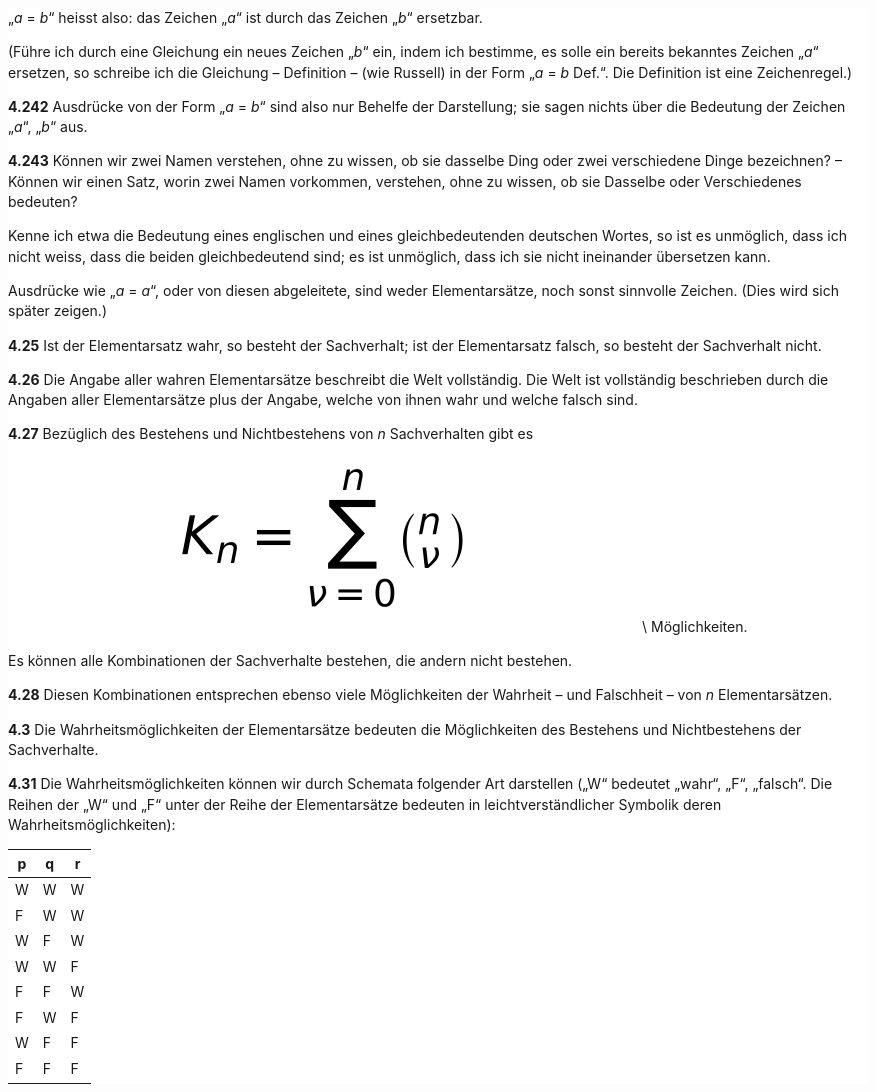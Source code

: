 „*a* = *b*“ heisst also: das Zeichen „*a*“ ist durch das Zeichen „*b*“ ersetzbar.

\(Führe ich durch eine Gleichung ein neues Zeichen „*b*“ ein, indem ich bestimme, es solle ein bereits bekanntes Zeichen „*a*“ ersetzen, so schreibe ich die Gleichung – Definition – (wie Russell) in der Form „*a* = *b* Def.“. Die Definition ist eine Zeichenregel.)

**4.242** Ausdrücke von der Form „*a* = *b*“ sind also nur Behelfe der Darstellung; sie sagen nichts über die Bedeutung der Zeichen „*a*“, „*b*“ aus.

**4.243** Können wir zwei Namen verstehen, ohne zu wissen, ob sie dasselbe Ding oder zwei verschiedene Dinge bezeichnen? – Können wir einen Satz, worin zwei Namen vorkommen, verstehen, ohne zu wissen, ob sie Dasselbe oder Verschiedenes bedeuten?

Kenne ich etwa die Bedeutung eines englischen und eines gleichbedeutenden deutschen Wortes, so ist es unmöglich, dass ich nicht weiss, dass die beiden gleichbedeutend sind; es ist unmöglich, dass ich sie nicht ineinander übersetzen kann.

Ausdrücke wie „*a* = *a*“, oder von diesen abgeleitete, sind weder Elementarsätze, noch sonst sinnvolle Zeichen. (Dies wird sich später zeigen.)

**4.25** Ist der Elementarsatz wahr, so besteht der Sachverhalt; ist der Elementarsatz falsch, so besteht der Sachverhalt nicht.

**4.26** Die Angabe aller wahren Elementarsätze beschreibt die Welt vollständig. Die Welt ist vollständig beschrieben durch die Angaben aller Elementarsätze plus der Angabe, welche von ihnen wahr und welche falsch sind.

**4.27** Bezüglich des Bestehens und Nichtbestehens von *n* Sachverhalten gibt es ![{ K_n = \sum_{\nu=0}^n \binom{n}{\nu} }](images/109747f0cdbcfd62f1bce67d93eb51350f5f3835c6459539f96d2dc70d84420f.svg)\  Möglichkeiten.

Es können alle Kombinationen der Sachverhalte bestehen, die andern nicht bestehen.

**4.28** Diesen Kombinationen entsprechen ebenso viele Möglichkeiten der Wahrheit – und Falschheit – von *n* Elementarsätzen.

**4.3** Die Wahrheitsmöglichkeiten der Elementarsätze bedeuten die Möglichkeiten des Bestehens und Nichtbestehens der Sachverhalte.

**4.31** Die Wahrheitsmöglichkeiten können wir durch Schemata folgender Art darstellen („W“ bedeutet „wahr“, „F“, „falsch“. Die Reihen der „W“ und „F“ unter der Reihe der Elementarsätze bedeuten in leichtverständlicher Symbolik deren Wahrheitsmöglichkeiten):

|p |q |r |
|---|---|---|
|W|W|W |
|F|W|W |
|W|F|W |
|W|W|F |
|F|F|W |
|F|W|F |
|W|F|F |
|F|F|F |
